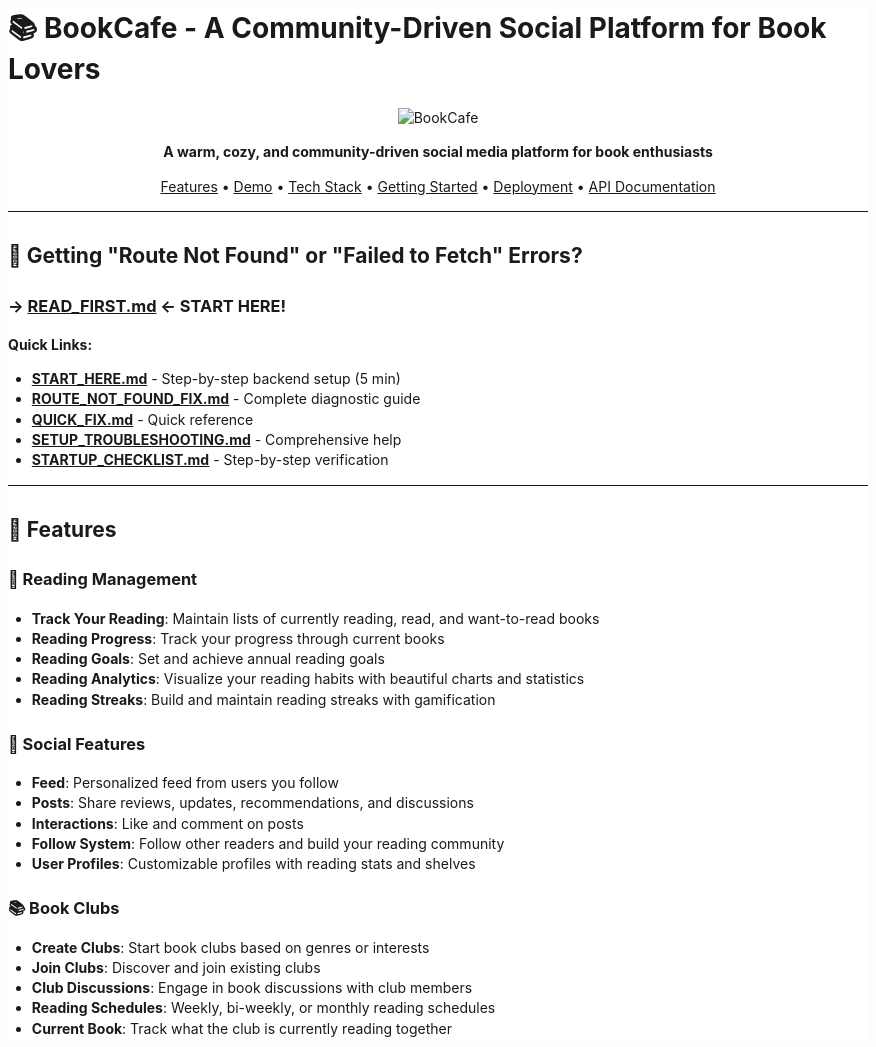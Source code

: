 # 📚 BookCafe - A Community-Driven Social Platform for Book Lovers

<div align="center">

![BookCafe](https://images.unsplash.com/photo-1507842217343-583bb7270b66?w=800&h=200&fit=crop)

**A warm, cozy, and community-driven social media platform for book enthusiasts**

[Features](#features) • [Demo](#demo) • [Tech Stack](#tech-stack) • [Getting Started](#getting-started) • [Deployment](#deployment) • [API Documentation](#api-documentation)

</div>

---

## 🚨 Getting "Route Not Found" or "Failed to Fetch" Errors?

### → **[READ_FIRST.md](./README_FIRST.md)** ← START HERE!

**Quick Links:**
- **[START_HERE.md](./START_HERE.md)** - Step-by-step backend setup (5 min)
- **[ROUTE_NOT_FOUND_FIX.md](./ROUTE_NOT_FOUND_FIX.md)** - Complete diagnostic guide
- **[QUICK_FIX.md](./QUICK_FIX.md)** - Quick reference
- **[SETUP_TROUBLESHOOTING.md](./SETUP_TROUBLESHOOTING.md)** - Comprehensive help
- **[STARTUP_CHECKLIST.md](./STARTUP_CHECKLIST.md)** - Step-by-step verification

---

## 🌟 Features

### 📖 Reading Management
- **Track Your Reading**: Maintain lists of currently reading, read, and want-to-read books
- **Reading Progress**: Track your progress through current books
- **Reading Goals**: Set and achieve annual reading goals
- **Reading Analytics**: Visualize your reading habits with beautiful charts and statistics
- **Reading Streaks**: Build and maintain reading streaks with gamification

### 👥 Social Features
- **Feed**: Personalized feed from users you follow
- **Posts**: Share reviews, updates, recommendations, and discussions
- **Interactions**: Like and comment on posts
- **Follow System**: Follow other readers and build your reading community
- **User Profiles**: Customizable profiles with reading stats and shelves

### 📚 Book Clubs
- **Create Clubs**: Start book clubs based on genres or interests
- **Join Clubs**: Discover and join existing clubs
- **Club Discussions**: Engage in book discussions with club members
- **Reading Schedules**: Weekly, bi-weekly, or monthly reading schedules
- **Current Book**: Track what the club is currently reading together
